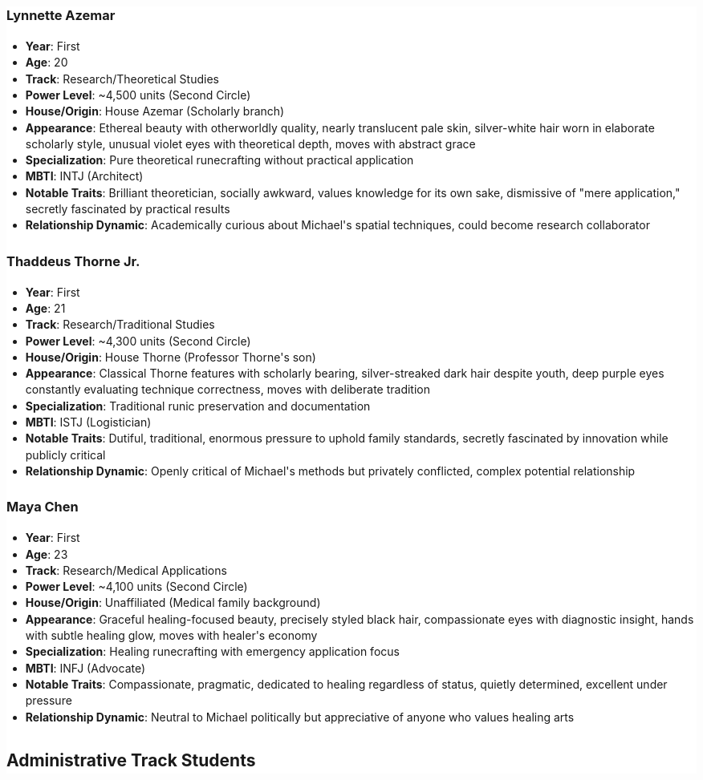 
### Lynnette Azemar
- **Year**: First
- **Age**: 20
- **Track**: Research/Theoretical Studies
- **Power Level**: ~4,500 units (Second Circle)
- **House/Origin**: House Azemar (Scholarly branch)
- **Appearance**: Ethereal beauty with otherworldly quality, nearly translucent pale skin, silver-white hair worn in elaborate scholarly style, unusual violet eyes with theoretical depth, moves with abstract grace
- **Specialization**: Pure theoretical runecrafting without practical application
- **MBTI**: INTJ (Architect)
- **Notable Traits**: Brilliant theoretician, socially awkward, values knowledge for its own sake, dismissive of "mere application," secretly fascinated by practical results
- **Relationship Dynamic**: Academically curious about Michael's spatial techniques, could become research collaborator

### Thaddeus Thorne Jr.
- **Year**: First
- **Age**: 21
- **Track**: Research/Traditional Studies
- **Power Level**: ~4,300 units (Second Circle)
- **House/Origin**: House Thorne (Professor Thorne's son)
- **Appearance**: Classical Thorne features with scholarly bearing, silver-streaked dark hair despite youth, deep purple eyes constantly evaluating technique correctness, moves with deliberate tradition
- **Specialization**: Traditional runic preservation and documentation
- **MBTI**: ISTJ (Logistician)
- **Notable Traits**: Dutiful, traditional, enormous pressure to uphold family standards, secretly fascinated by innovation while publicly critical
- **Relationship Dynamic**: Openly critical of Michael's methods but privately conflicted, complex potential relationship

### Maya Chen
- **Year**: First
- **Age**: 23
- **Track**: Research/Medical Applications
- **Power Level**: ~4,100 units (Second Circle)
- **House/Origin**: Unaffiliated (Medical family background)
- **Appearance**: Graceful healing-focused beauty, precisely styled black hair, compassionate eyes with diagnostic insight, hands with subtle healing glow, moves with healer's economy
- **Specialization**: Healing runecrafting with emergency application focus
- **MBTI**: INFJ (Advocate)
- **Notable Traits**: Compassionate, pragmatic, dedicated to healing regardless of status, quietly determined, excellent under pressure
- **Relationship Dynamic**: Neutral to Michael politically but appreciative of anyone who values healing arts

## Administrative Track Students
